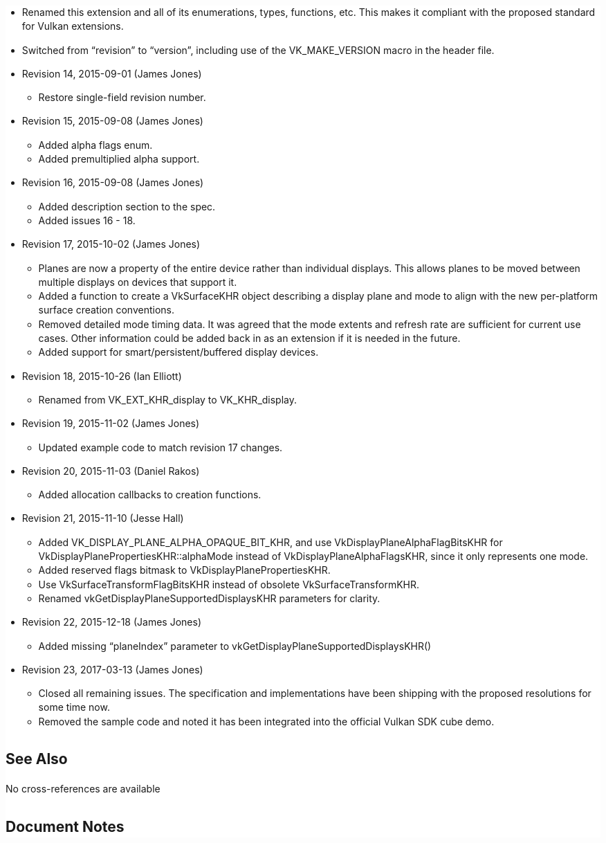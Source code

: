   - Renamed this extension and all of its enumerations, types, functions, etc. This makes it compliant with the proposed standard for Vulkan extensions.
  - Switched from “revision” to “version”, including use of the VK\_MAKE\_VERSION macro in the header file.
- Revision 14, 2015-09-01 (James Jones)
  
  - Restore single-field revision number.
- Revision 15, 2015-09-08 (James Jones)
  
  - Added alpha flags enum.
  - Added premultiplied alpha support.
- Revision 16, 2015-09-08 (James Jones)
  
  - Added description section to the spec.
  - Added issues 16 - 18.
- Revision 17, 2015-10-02 (James Jones)
  
  - Planes are now a property of the entire device rather than individual displays. This allows planes to be moved between multiple displays on devices that support it.
  - Added a function to create a VkSurfaceKHR object describing a display plane and mode to align with the new per-platform surface creation conventions.
  - Removed detailed mode timing data. It was agreed that the mode extents and refresh rate are sufficient for current use cases. Other information could be added back in as an extension if it is needed in the future.
  - Added support for smart/persistent/buffered display devices.
- Revision 18, 2015-10-26 (Ian Elliott)
  
  - Renamed from VK\_EXT\_KHR\_display to VK\_KHR\_display.
- Revision 19, 2015-11-02 (James Jones)
  
  - Updated example code to match revision 17 changes.
- Revision 20, 2015-11-03 (Daniel Rakos)
  
  - Added allocation callbacks to creation functions.
- Revision 21, 2015-11-10 (Jesse Hall)
  
  - Added VK\_DISPLAY\_PLANE\_ALPHA\_OPAQUE\_BIT\_KHR, and use VkDisplayPlaneAlphaFlagBitsKHR for VkDisplayPlanePropertiesKHR::alphaMode instead of VkDisplayPlaneAlphaFlagsKHR, since it only represents one mode.
  - Added reserved flags bitmask to VkDisplayPlanePropertiesKHR.
  - Use VkSurfaceTransformFlagBitsKHR instead of obsolete VkSurfaceTransformKHR.
  - Renamed vkGetDisplayPlaneSupportedDisplaysKHR parameters for clarity.
- Revision 22, 2015-12-18 (James Jones)
  
  - Added missing “planeIndex” parameter to vkGetDisplayPlaneSupportedDisplaysKHR()
- Revision 23, 2017-03-13 (James Jones)
  
  - Closed all remaining issues. The specification and implementations have been shipping with the proposed resolutions for some time now.
  - Removed the sample code and noted it has been integrated into the official Vulkan SDK cube demo.

## [](#_see_also)See Also

No cross-references are available

## [](#_document_notes)Document Notes
